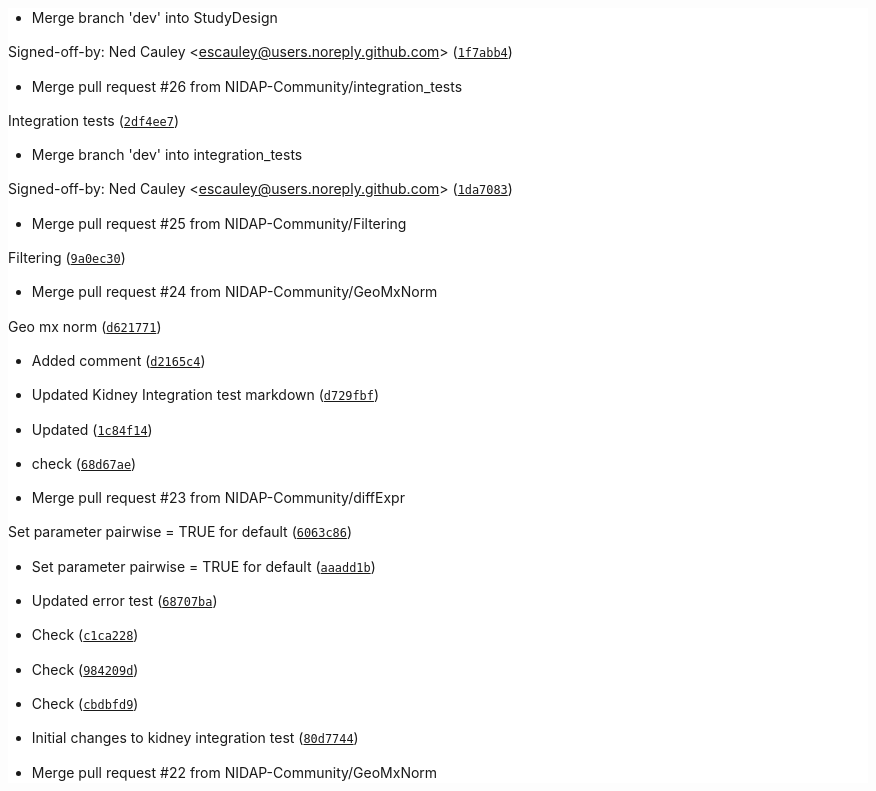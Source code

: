 * Merge branch &#39;dev&#39; into StudyDesign

Signed-off-by: Ned Cauley &lt;escauley@users.noreply.github.com&gt; ([`1f7abb4`](https://github.com/ruiheesi/DSPWorkflow/commit/1f7abb413182be1e9c33c8d6c045c184d07e9b13))

* Merge pull request #26 from NIDAP-Community/integration_tests

Integration tests ([`2df4ee7`](https://github.com/ruiheesi/DSPWorkflow/commit/2df4ee72b1e30e18710031c24d4d1efa5498f897))

* Merge branch &#39;dev&#39; into integration_tests

Signed-off-by: Ned Cauley &lt;escauley@users.noreply.github.com&gt; ([`1da7083`](https://github.com/ruiheesi/DSPWorkflow/commit/1da70833688b63e6554bf0d8fd2284dc9e371da0))

* Merge pull request #25 from NIDAP-Community/Filtering

Filtering ([`9a0ec30`](https://github.com/ruiheesi/DSPWorkflow/commit/9a0ec30e11c8a512a8794af4307220fec447daad))

* Merge pull request #24 from NIDAP-Community/GeoMxNorm

Geo mx norm ([`d621771`](https://github.com/ruiheesi/DSPWorkflow/commit/d621771952554b408954f829e7387a28a4e4b111))

* Added comment ([`d2165c4`](https://github.com/ruiheesi/DSPWorkflow/commit/d2165c48da0a78c8427b994a37172de167bafec4))

* Updated Kidney Integration test markdown ([`d729fbf`](https://github.com/ruiheesi/DSPWorkflow/commit/d729fbf93cf9950d5ff404f4e6c831da6e8cb6f2))

* Updated ([`1c84f14`](https://github.com/ruiheesi/DSPWorkflow/commit/1c84f14a62b8d78c9023f667bd5c92dcf8f19252))

* check ([`68d67ae`](https://github.com/ruiheesi/DSPWorkflow/commit/68d67aec1a95b2fd2aecb1b2c7777e265ea8fce7))

* Merge pull request #23 from NIDAP-Community/diffExpr

Set parameter pairwise = TRUE for default ([`6063c86`](https://github.com/ruiheesi/DSPWorkflow/commit/6063c8600ac83ea3eaf42db5ae727f8565c77653))

* Set parameter pairwise = TRUE for default ([`aaadd1b`](https://github.com/ruiheesi/DSPWorkflow/commit/aaadd1bac71dc6a1253f5c91cf9aa1182a306f4b))

* Updated error test ([`68707ba`](https://github.com/ruiheesi/DSPWorkflow/commit/68707ba55b90331caaa891ffffb36d30762bfe00))

* Check ([`c1ca228`](https://github.com/ruiheesi/DSPWorkflow/commit/c1ca2288b8502f650b8c2b6be862043f4575eb58))

* Check ([`984209d`](https://github.com/ruiheesi/DSPWorkflow/commit/984209dbe292280bbdee6b95e100d8dd8db4c1fe))

* Check ([`cbdbfd9`](https://github.com/ruiheesi/DSPWorkflow/commit/cbdbfd945583a9bd16c1cdaa96c2cffe2d1f94b4))

* Initial changes to kidney integration test ([`80d7744`](https://github.com/ruiheesi/DSPWorkflow/commit/80d7744dc910271f2e06b2dc17db5391238f6d08))

* Merge pull request #22 from NIDAP-Community/GeoMxNorm
